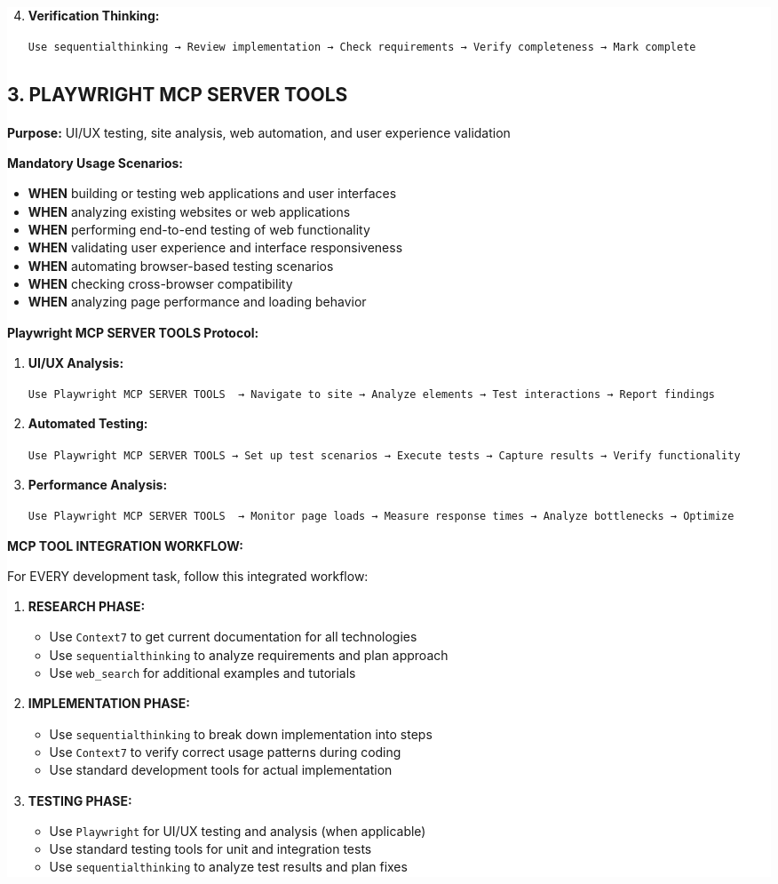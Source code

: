 4. **Verification Thinking:**
   ```
   Use sequentialthinking → Review implementation → Check requirements → Verify completeness → Mark complete
   ```

## 3. PLAYWRIGHT MCP SERVER TOOLS
**Purpose:** UI/UX testing, site analysis, web automation, and user experience validation

**Mandatory Usage Scenarios:**
- **WHEN** building or testing web applications and user interfaces
- **WHEN** analyzing existing websites or web applications
- **WHEN** performing end-to-end testing of web functionality
- **WHEN** validating user experience and interface responsiveness
- **WHEN** automating browser-based testing scenarios
- **WHEN** checking cross-browser compatibility
- **WHEN** analyzing page performance and loading behavior

**Playwright MCP SERVER TOOLS Protocol:**
1. **UI/UX Analysis:**
   ```
   Use Playwright MCP SERVER TOOLS  → Navigate to site → Analyze elements → Test interactions → Report findings
   ```

2. **Automated Testing:**
   ```
   Use Playwright MCP SERVER TOOLS → Set up test scenarios → Execute tests → Capture results → Verify functionality
   ```

3. **Performance Analysis:**
   ```
   Use Playwright MCP SERVER TOOLS  → Monitor page loads → Measure response times → Analyze bottlenecks → Optimize
   ```


**MCP TOOL INTEGRATION WORKFLOW:**

For EVERY development task, follow this integrated workflow:

1. **RESEARCH PHASE:**
   - Use `Context7` to get current documentation for all technologies
   - Use `sequentialthinking` to analyze requirements and plan approach
   - Use `web_search` for additional examples and tutorials

2. **IMPLEMENTATION PHASE:**
   - Use `sequentialthinking` to break down implementation into steps
   - Use `Context7` to verify correct usage patterns during coding
   - Use standard development tools for actual implementation

3. **TESTING PHASE:**
   - Use `Playwright` for UI/UX testing and analysis (when applicable)
   - Use standard testing tools for unit and integration tests
   - Use `sequentialthinking` to analyze test results and plan fixes
